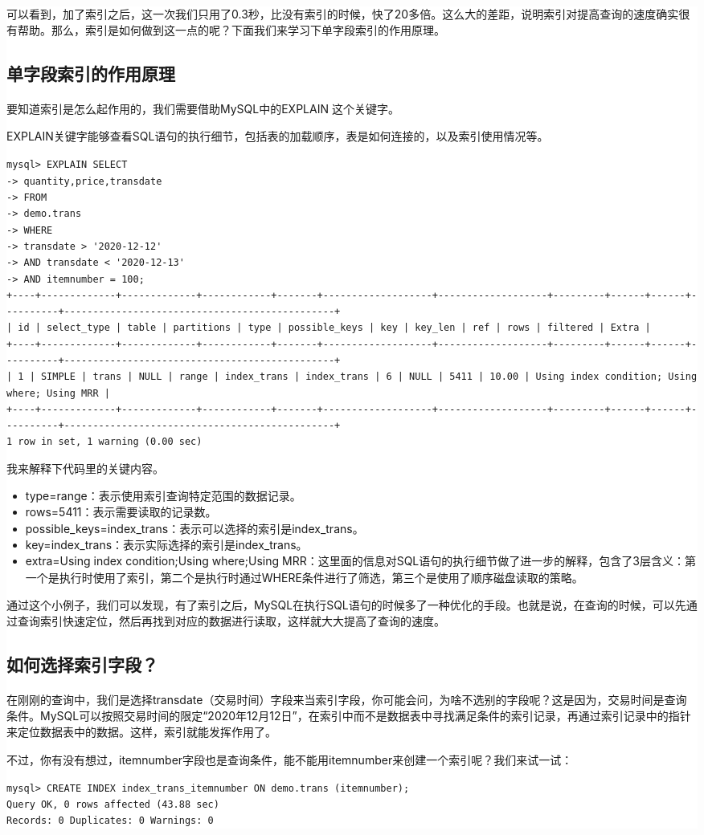 可以看到，加了索引之后，这一次我们只用了0.3秒，比没有索引的时候，快了20多倍。这么大的差距，说明索引对提高查询的速度确实很有帮助。那么，索引是如何做到这一点的呢？下面我们来学习下单字段索引的作用原理。

## 单字段索引的作用原理

要知道索引是怎么起作用的，我们需要借助MySQL中的EXPLAIN 这个关键字。

EXPLAIN关键字能够查看SQL语句的执行细节，包括表的加载顺序，表是如何连接的，以及索引使用情况等。

```
mysql> EXPLAIN SELECT
-> quantity,price,transdate
-> FROM
-> demo.trans
-> WHERE
-> transdate > '2020-12-12'
-> AND transdate < '2020-12-13'
-> AND itemnumber = 100;
+----+-------------+-------------+------------+-------+-------------------+-------------------+---------+------+------+----------+-----------------------------------------------+
| id | select_type | table | partitions | type | possible_keys | key | key_len | ref | rows | filtered | Extra |
+----+-------------+-------------+------------+-------+-------------------+-------------------+---------+------+------+----------+-----------------------------------------------+
| 1 | SIMPLE | trans | NULL | range | index_trans | index_trans | 6 | NULL | 5411 | 10.00 | Using index condition; Using where; Using MRR |
+----+-------------+-------------+------------+-------+-------------------+-------------------+---------+------+------+----------+-----------------------------------------------+
1 row in set, 1 warning (0.00 sec)
```

我来解释下代码里的关键内容。

- type=range：表示使用索引查询特定范围的数据记录。
- rows=5411：表示需要读取的记录数。
- possible\_keys=index\_trans：表示可以选择的索引是index\_trans。
- key=index\_trans：表示实际选择的索引是index\_trans。
- extra=Using index condition;Using where;Using MRR：这里面的信息对SQL语句的执行细节做了进一步的解释，包含了3层含义：第一个是执行时使用了索引，第二个是执行时通过WHERE条件进行了筛选，第三个是使用了顺序磁盘读取的策略。

通过这个小例子，我们可以发现，有了索引之后，MySQL在执行SQL语句的时候多了一种优化的手段。也就是说，在查询的时候，可以先通过查询索引快速定位，然后再找到对应的数据进行读取，这样就大大提高了查询的速度。

## 如何选择索引字段？

在刚刚的查询中，我们是选择transdate（交易时间）字段来当索引字段，你可能会问，为啥不选别的字段呢？这是因为，交易时间是查询条件。MySQL可以按照交易时间的限定“2020年12月12日”，在索引中而不是数据表中寻找满足条件的索引记录，再通过索引记录中的指针来定位数据表中的数据。这样，索引就能发挥作用了。

不过，你有没有想过，itemnumber字段也是查询条件，能不能用itemnumber来创建一个索引呢？我们来试一试：

```
mysql> CREATE INDEX index_trans_itemnumber ON demo.trans (itemnumber);
Query OK, 0 rows affected (43.88 sec)
Records: 0 Duplicates: 0 Warnings: 0
```

